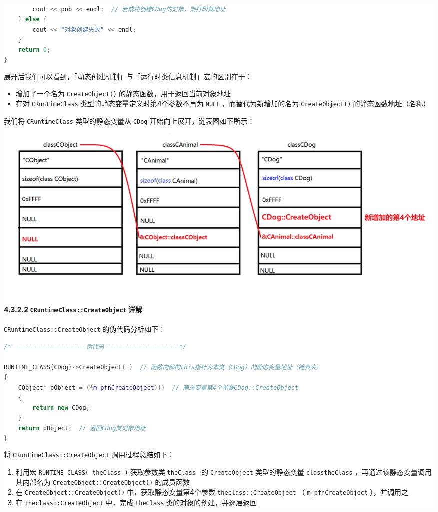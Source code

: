 ```c++
		cout << pob << endl;  // 若成功创建CDog的对象，则打印其地址
	} else {
		cout << "对象创建失败" << endl;
	}
	return 0;
}
```

展开后我们可以看到，「动态创建机制」与「运行时类信息机制」宏的区别在于：

- 增加了一个名为 `CreateObject()` 的静态函数，用于返回当前对象地址
- 在对 `CRuntimeClass` 类型的静态变量定义时第4个参数不再为 `NULL` ，而替代为新增加的名为 `CreateObject()` 的静态函数地址（名称）

我们将 `CRuntimeClass` 类型的静态变量从 `CDog` 开始向上展开，链表图如下所示：

![](.\assets\动态创建机制链表结构.png)

#### 4.3.2.2 `CRuntimeClass::CreateObject` 详解

`CRuntimeClass::CreateObject` 的伪代码分析如下：

```c++
/*-------------------- 伪代码 --------------------*/

RUNTIME_CLASS(CDog)->CreateObject( )  // 函数内部的this指针为本类（CDog）的静态变量地址（链表头）
{
    CObject* pObject = (*m_pfnCreateObject)()  // 静态变量第4个参数CDog::CreateObject
    {
        return new CDog;
    }
    return pObject;  // 返回CDog类对象地址
}
```

将 `CRuntimeClass::CreateObject` 调用过程总结如下：

1. 利用宏 `RUNTIME_CLASS( theClass )` 获取参数类 `theClass ` 的 `CreateObject` 类型的静态变量 `classtheClass` ，再通过该静态变量调用其内部名为 `CreateObject::CreateObject()` 的成员函数
2. 在 `CreateObject::CreateObject()` 中，获取静态变量第4个参数 `theclass::CreateObject` （ `m_pfnCreateObject` ），并调用之
3. 在 `theclass::CreateObject` 中，完成 `theClass` 类的对象的创建，并逐层返回
